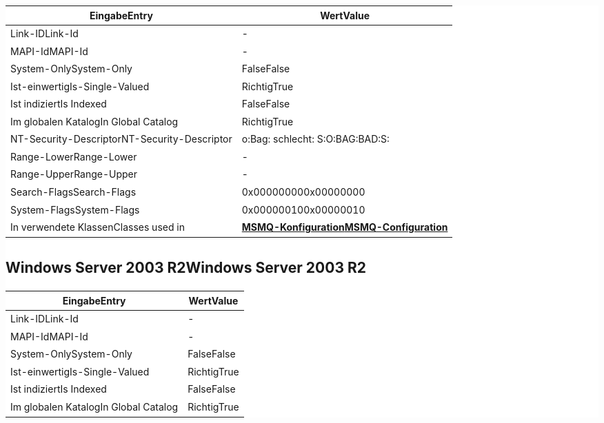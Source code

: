 

| <span data-ttu-id="7b758-153">Eingabe</span><span class="sxs-lookup"><span data-stu-id="7b758-153">Entry</span></span> | <span data-ttu-id="7b758-154">Wert</span><span class="sxs-lookup"><span data-stu-id="7b758-154">Value</span></span> |
|------------------------|--------------------------------------------------------------|
| <span data-ttu-id="7b758-155">Link-ID</span><span class="sxs-lookup"><span data-stu-id="7b758-155">Link-Id</span></span>                | \-                                                           |
| <span data-ttu-id="7b758-156">MAPI-Id</span><span class="sxs-lookup"><span data-stu-id="7b758-156">MAPI-Id</span></span>                | \-                                                           |
| <span data-ttu-id="7b758-157">System-Only</span><span class="sxs-lookup"><span data-stu-id="7b758-157">System-Only</span></span>            | <span data-ttu-id="7b758-158">False</span><span class="sxs-lookup"><span data-stu-id="7b758-158">False</span></span>                                                        |
| <span data-ttu-id="7b758-159">Ist-einwertig</span><span class="sxs-lookup"><span data-stu-id="7b758-159">Is-Single-Valued</span></span>       | <span data-ttu-id="7b758-160">Richtig</span><span class="sxs-lookup"><span data-stu-id="7b758-160">True</span></span>                                                         |
| <span data-ttu-id="7b758-161">Ist indiziert</span><span class="sxs-lookup"><span data-stu-id="7b758-161">Is Indexed</span></span>             | <span data-ttu-id="7b758-162">False</span><span class="sxs-lookup"><span data-stu-id="7b758-162">False</span></span>                                                        |
| <span data-ttu-id="7b758-163">Im globalen Katalog</span><span class="sxs-lookup"><span data-stu-id="7b758-163">In Global Catalog</span></span>      | <span data-ttu-id="7b758-164">Richtig</span><span class="sxs-lookup"><span data-stu-id="7b758-164">True</span></span>                                                         |
| <span data-ttu-id="7b758-165">NT-Security-Descriptor</span><span class="sxs-lookup"><span data-stu-id="7b758-165">NT-Security-Descriptor</span></span> | <span data-ttu-id="7b758-166">o:Bag: schlecht: S:</span><span class="sxs-lookup"><span data-stu-id="7b758-166">O:BAG:BAD:S:</span></span>                                                 |
| <span data-ttu-id="7b758-167">Range-Lower</span><span class="sxs-lookup"><span data-stu-id="7b758-167">Range-Lower</span></span>            | \-                                                           |
| <span data-ttu-id="7b758-168">Range-Upper</span><span class="sxs-lookup"><span data-stu-id="7b758-168">Range-Upper</span></span>            | \-                                                           |
| <span data-ttu-id="7b758-169">Search-Flags</span><span class="sxs-lookup"><span data-stu-id="7b758-169">Search-Flags</span></span>           | <span data-ttu-id="7b758-170">0x00000000</span><span class="sxs-lookup"><span data-stu-id="7b758-170">0x00000000</span></span>                                                   |
| <span data-ttu-id="7b758-171">System-Flags</span><span class="sxs-lookup"><span data-stu-id="7b758-171">System-Flags</span></span>           | <span data-ttu-id="7b758-172">0x00000010</span><span class="sxs-lookup"><span data-stu-id="7b758-172">0x00000010</span></span>                                                   |
| <span data-ttu-id="7b758-173">In verwendete Klassen</span><span class="sxs-lookup"><span data-stu-id="7b758-173">Classes used in</span></span>        | [<span data-ttu-id="7b758-174">**MSMQ-Konfiguration**</span><span class="sxs-lookup"><span data-stu-id="7b758-174">**MSMQ-Configuration**</span></span>](c-msmqconfiguration.md)<br/> |



## <a name="windows-server-2003-r2"></a><span data-ttu-id="7b758-175">Windows Server 2003 R2</span><span class="sxs-lookup"><span data-stu-id="7b758-175">Windows Server 2003 R2</span></span>



| <span data-ttu-id="7b758-176">Eingabe</span><span class="sxs-lookup"><span data-stu-id="7b758-176">Entry</span></span> | <span data-ttu-id="7b758-177">Wert</span><span class="sxs-lookup"><span data-stu-id="7b758-177">Value</span></span> |
|------------------------|--------------------------------------------------------------|
| <span data-ttu-id="7b758-178">Link-ID</span><span class="sxs-lookup"><span data-stu-id="7b758-178">Link-Id</span></span>                | \-                                                           |
| <span data-ttu-id="7b758-179">MAPI-Id</span><span class="sxs-lookup"><span data-stu-id="7b758-179">MAPI-Id</span></span>                | \-                                                           |
| <span data-ttu-id="7b758-180">System-Only</span><span class="sxs-lookup"><span data-stu-id="7b758-180">System-Only</span></span>            | <span data-ttu-id="7b758-181">False</span><span class="sxs-lookup"><span data-stu-id="7b758-181">False</span></span>                                                        |
| <span data-ttu-id="7b758-182">Ist-einwertig</span><span class="sxs-lookup"><span data-stu-id="7b758-182">Is-Single-Valued</span></span>       | <span data-ttu-id="7b758-183">Richtig</span><span class="sxs-lookup"><span data-stu-id="7b758-183">True</span></span>                                                         |
| <span data-ttu-id="7b758-184">Ist indiziert</span><span class="sxs-lookup"><span data-stu-id="7b758-184">Is Indexed</span></span>             | <span data-ttu-id="7b758-185">False</span><span class="sxs-lookup"><span data-stu-id="7b758-185">False</span></span>                                                        |
| <span data-ttu-id="7b758-186">Im globalen Katalog</span><span class="sxs-lookup"><span data-stu-id="7b758-186">In Global Catalog</span></span>      | <span data-ttu-id="7b758-187">Richtig</span><span class="sxs-lookup"><span data-stu-id="7b758-187">True</span></span>                                                         |